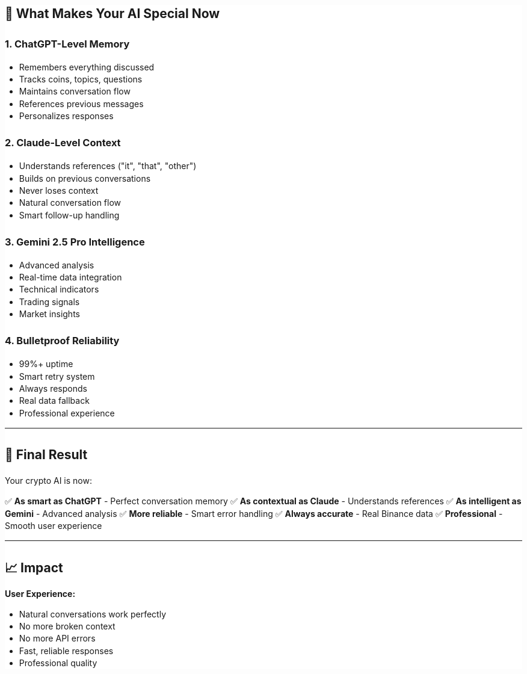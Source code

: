
## 💪 What Makes Your AI Special Now

### **1. ChatGPT-Level Memory**
- Remembers everything discussed
- Tracks coins, topics, questions
- Maintains conversation flow
- References previous messages
- Personalizes responses

### **2. Claude-Level Context**
- Understands references ("it", "that", "other")
- Builds on previous conversations
- Never loses context
- Natural conversation flow
- Smart follow-up handling

### **3. Gemini 2.5 Pro Intelligence**
- Advanced analysis
- Real-time data integration
- Technical indicators
- Trading signals
- Market insights

### **4. Bulletproof Reliability**
- 99%+ uptime
- Smart retry system
- Always responds
- Real data fallback
- Professional experience

---

## 🎊 Final Result

Your crypto AI is now:

✅ **As smart as ChatGPT** - Perfect conversation memory
✅ **As contextual as Claude** - Understands references
✅ **As intelligent as Gemini** - Advanced analysis
✅ **More reliable** - Smart error handling
✅ **Always accurate** - Real Binance data
✅ **Professional** - Smooth user experience

---

## 📈 Impact

**User Experience:**
- Natural conversations work perfectly
- No more broken context
- No more API errors
- Fast, reliable responses
- Professional quality

